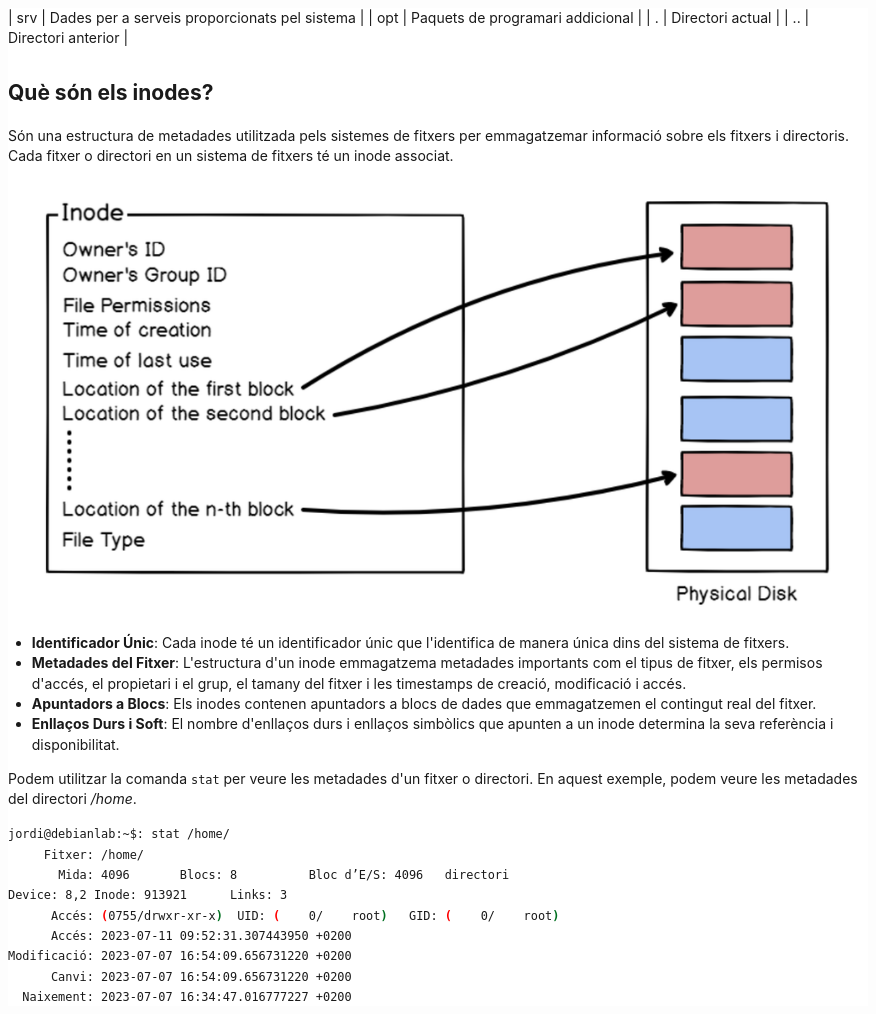 | srv       | Dades per a serveis proporcionats pel sistema |
| opt       | Paquets de programari addicional         |
| .         | Directori actual                        |
| ..        | Directori anterior                      |


Què són els inodes?
-------------------

Són una estructura de metadades utilitzada pels sistemes de fitxers per emmagatzemar informació sobre els fitxers i directoris. Cada fitxer o directori en un sistema de fitxers té un inode associat.

![Esquema extret [devconnected.com](https://devconnected.com/wp-content/uploads/2019/08/storage-first-layer.png)](../handson00/figs/inodes.png)

- **Identificador Únic**: Cada inode té un identificador únic que l'identifica de manera única dins del sistema de fitxers.
- **Metadades del Fitxer**: L'estructura d'un inode emmagatzema metadades importants com el tipus de fitxer, els permisos d'accés, el propietari i el grup, el tamany del fitxer i les timestamps de creació, modificació i accés.
- **Apuntadors a Blocs**: Els inodes contenen apuntadors a blocs de dades que emmagatzemen el contingut real del fitxer.
- **Enllaços Durs i Soft**: El nombre d'enllaços durs i enllaços simbòlics que apunten a un inode determina la seva referència i disponibilitat.

Podem utilitzar la comanda `stat` per veure les metadades d'un fitxer o directori. En aquest exemple, podem veure les metadades del directori */home*.

```bash
jordi@debianlab:~$: stat /home/
     Fitxer: /home/
       Mida: 4096      	Blocs: 8          Bloc d’E/S: 4096   directori
Device: 8,2	Inode: 913921      Links: 3
      Accés: (0755/drwxr-xr-x)  UID: (    0/    root)   GID: (    0/    root)
      Accés: 2023-07-11 09:52:31.307443950 +0200
Modificació: 2023-07-07 16:54:09.656731220 +0200
      Canvi: 2023-07-07 16:54:09.656731220 +0200
  Naixement: 2023-07-07 16:34:47.016777227 +0200
```
